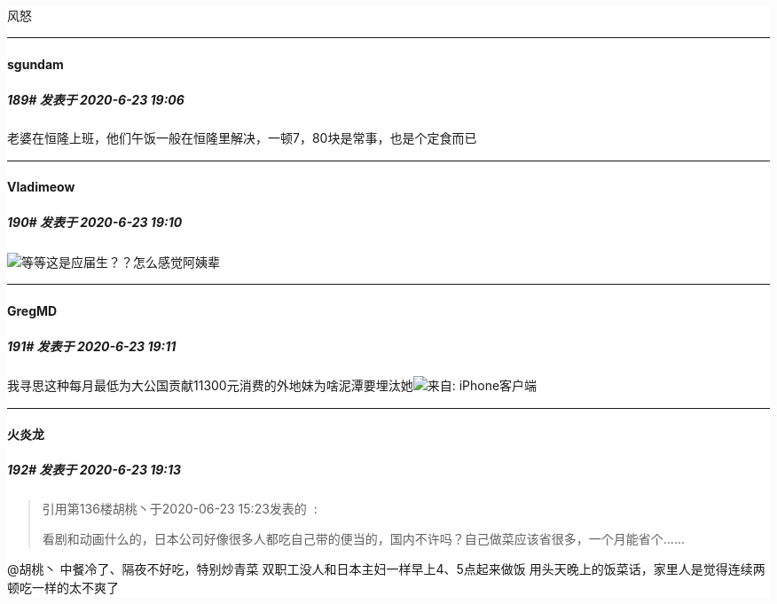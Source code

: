 
风怒







-----

####  sgundam  
##### 189#       发表于 2020-6-23 19:06




老婆在恒隆上班，他们午饭一般在恒隆里解决，一顿7，80块是常事，也是个定食而已







-----

####  Vladimeow  
##### 190#       发表于 2020-6-23 19:10



<img src="https://static.saraba1st.com/image/smiley/face2017/001.png" referrerpolicy="no-referrer">等等这是应届生？？怎么感觉阿姨辈







-----

####  GregMD  
##### 191#       发表于 2020-6-23 19:11




我寻思这种每月最低为大公国贡献11300元消费的外地妹为啥泥潭要埋汰她<img src="https://static.saraba1st.com/image/smiley/face2017/083.png" referrerpolicy="no-referrer">来自: iPhone客户端







-----

####  火炎龙  
##### 192#       发表于 2020-6-23 19:13



<blockquote>引用第136楼胡桃丶于2020-06-23 15:23发表的  :

看剧和动画什么的，日本公司好像很多人都吃自己带的便当的，国内不许吗？自己做菜应该省很多，一个月能省个......</blockquote>
@胡桃丶
中餐冷了、隔夜不好吃，特别炒青菜
双职工没人和日本主妇一样早上4、5点起来做饭
用头天晚上的饭菜话，家里人是觉得连续两顿吃一样的太不爽了
